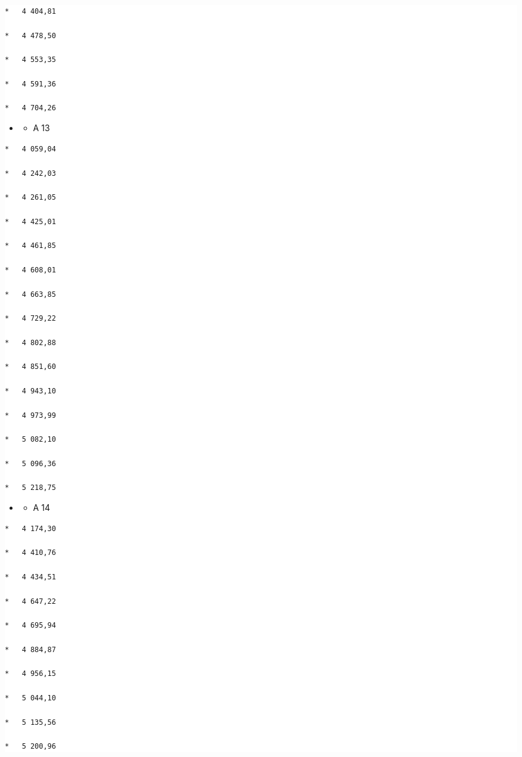     *   4 404,81

    *   4 478,50

    *   4 553,35

    *   4 591,36

    *   4 704,26


*    *   A 13

    *   4 059,04

    *   4 242,03

    *   4 261,05

    *   4 425,01

    *   4 461,85

    *   4 608,01

    *   4 663,85

    *   4 729,22

    *   4 802,88

    *   4 851,60

    *   4 943,10

    *   4 973,99

    *   5 082,10

    *   5 096,36

    *   5 218,75


*    *   A 14

    *   4 174,30

    *   4 410,76

    *   4 434,51

    *   4 647,22

    *   4 695,94

    *   4 884,87

    *   4 956,15

    *   5 044,10

    *   5 135,56

    *   5 200,96

